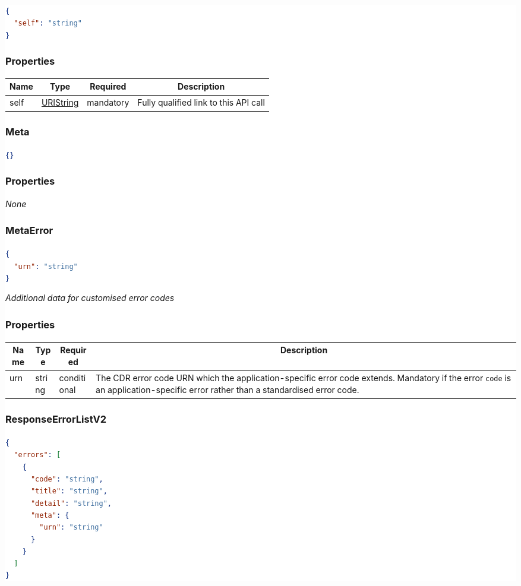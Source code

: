 ```json
{
  "self": "string"
}

```

### Properties

|Name|Type|Required|Description|
|---|---|---|---|
|self|[URIString](#common-field-types)|mandatory|Fully qualified link to this API call|

<h3 class="schema-toc" id="tocSmeta">Meta</h3>

<a id="schemacdr-participant-discovery-apimeta"></a>

```json
{}

```

### Properties

*None*

<h3 class="schema-toc" id="tocSmetaerror">MetaError</h3>

<a id="schemacdr-participant-discovery-apimetaerror"></a>

```json
{
  "urn": "string"
}

```

*Additional data for customised error codes*

### Properties

|Name|Type|Required|Description|
|---|---|---|---|
|urn|string|conditional|The CDR error code URN which the application-specific error code extends. Mandatory if the error `code` is an application-specific error rather than a standardised error code.|

<h3 class="schema-toc" id="tocSresponseerrorlistv2">ResponseErrorListV2</h3>

<a id="schemacdr-participant-discovery-apiresponseerrorlistv2"></a>

```json
{
  "errors": [
    {
      "code": "string",
      "title": "string",
      "detail": "string",
      "meta": {
        "urn": "string"
      }
    }
  ]
}

```

